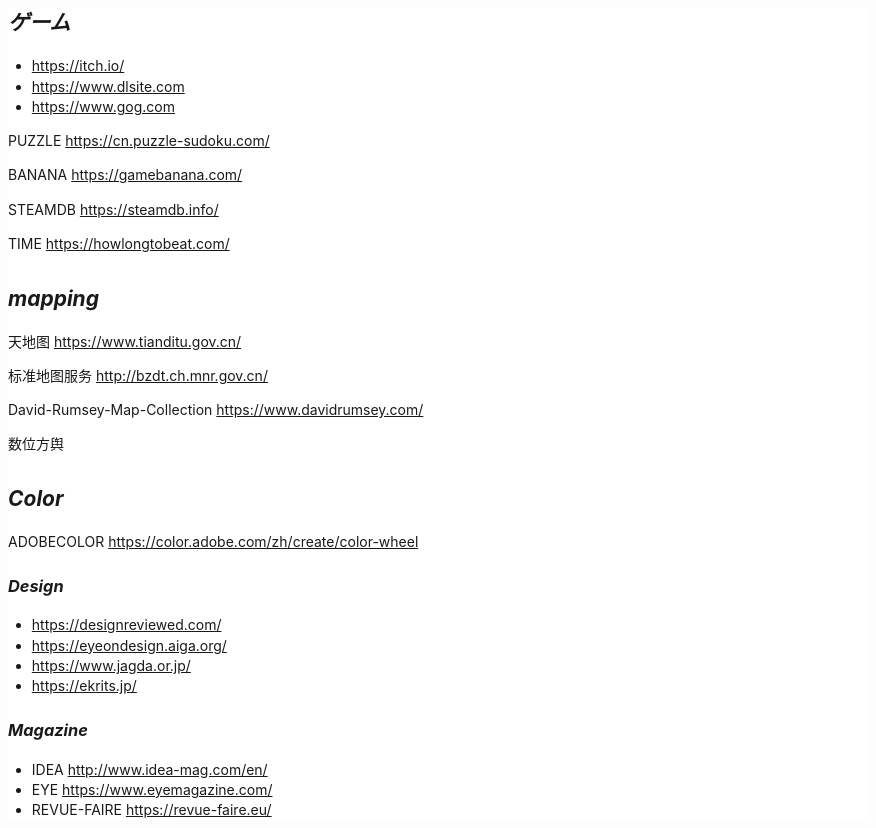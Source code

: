## *ゲーム*

- https://itch.io/
- https://www.dlsite.com
- https://www.gog.com

PUZZLE
https://cn.puzzle-sudoku.com/

BANANA
https://gamebanana.com/

STEAMDB
https://steamdb.info/

TIME
https://howlongtobeat.com/


## *mapping*


天地图
https://www.tianditu.gov.cn/

标准地图服务
http://bzdt.ch.mnr.gov.cn/

David-Rumsey-Map-Collection
https://www.davidrumsey.com/

数位方舆 <br>


## *Color*


ADOBECOLOR
https://color.adobe.com/zh/create/color-wheel


### *Design*


- https://designreviewed.com/
- https://eyeondesign.aiga.org/
- https://www.jagda.or.jp/
- https://ekrits.jp/


### *Magazine*


- IDEA
http://www.idea-mag.com/en/
- EYE
https://www.eyemagazine.com/
- REVUE-FAIRE
https://revue-faire.eu/
